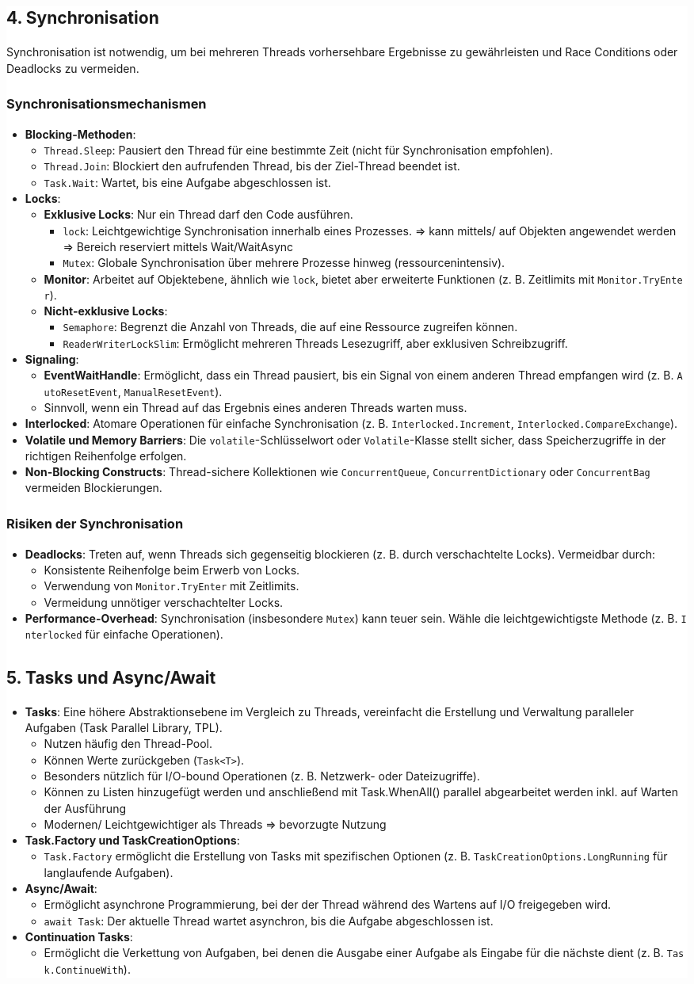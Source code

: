 ## 4. Synchronisation

Synchronisation ist notwendig, um bei mehreren Threads vorhersehbare Ergebnisse zu gewährleisten und Race Conditions oder Deadlocks zu vermeiden.

### Synchronisationsmechanismen

- **Blocking-Methoden**:
  - `Thread.Sleep`: Pausiert den Thread für eine bestimmte Zeit (nicht für Synchronisation empfohlen).
  - `Thread.Join`: Blockiert den aufrufenden Thread, bis der Ziel-Thread beendet ist.
  - `Task.Wait`: Wartet, bis eine Aufgabe abgeschlossen ist.
- **Locks**:
  - **Exklusive Locks**: Nur ein Thread darf den Code ausführen.
    - `lock`: Leichtgewichtige Synchronisation innerhalb eines Prozesses. => kann mittels/ auf Objekten angewendet werden => Bereich reserviert mittels Wait/WaitAsync
    - `Mutex`: Globale Synchronisation über mehrere Prozesse hinweg (ressourcenintensiv).
  - **Monitor**: Arbeitet auf Objektebene, ähnlich wie `lock`, bietet aber erweiterte Funktionen (z. B. Zeitlimits mit `Monitor.TryEnter`).
  - **Nicht-exklusive Locks**:
    - `Semaphore`: Begrenzt die Anzahl von Threads, die auf eine Ressource zugreifen können.
    - `ReaderWriterLockSlim`: Ermöglicht mehreren Threads Lesezugriff, aber exklusiven Schreibzugriff.
- **Signaling**:
  - **EventWaitHandle**: Ermöglicht, dass ein Thread pausiert, bis ein Signal von einem anderen Thread empfangen wird (z. B. `AutoResetEvent`, `ManualResetEvent`).
  - Sinnvoll, wenn ein Thread auf das Ergebnis eines anderen Threads warten muss.
- **Interlocked**: Atomare Operationen für einfache Synchronisation (z. B. `Interlocked.Increment`, `Interlocked.CompareExchange`).
- **Volatile und Memory Barriers**: Die `volatile`-Schlüsselwort oder `Volatile`-Klasse stellt sicher, dass Speicherzugriffe in der richtigen Reihenfolge erfolgen.
- **Non-Blocking Constructs**: Thread-sichere Kollektionen wie `ConcurrentQueue`, `ConcurrentDictionary` oder `ConcurrentBag` vermeiden Blockierungen.

### Risiken der Synchronisation

- **Deadlocks**: Treten auf, wenn Threads sich gegenseitig blockieren (z. B. durch verschachtelte Locks). Vermeidbar durch:
  - Konsistente Reihenfolge beim Erwerb von Locks.
  - Verwendung von `Monitor.TryEnter` mit Zeitlimits.
  - Vermeidung unnötiger verschachtelter Locks.
- **Performance-Overhead**: Synchronisation (insbesondere `Mutex`) kann teuer sein. Wähle die leichtgewichtigste Methode (z. B. `Interlocked` für einfache Operationen).

## 5. Tasks und Async/Await

- **Tasks**: Eine höhere Abstraktionsebene im Vergleich zu Threads, vereinfacht die Erstellung und Verwaltung paralleler Aufgaben (Task Parallel Library, TPL).
  - Nutzen häufig den Thread-Pool.
  - Können Werte zurückgeben (`Task<T>`).
  - Besonders nützlich für I/O-bound Operationen (z. B. Netzwerk- oder Dateizugriffe).
  - Können zu Listen hinzugefügt werden und anschließend mit Task.WhenAll() parallel abgearbeitet werden inkl. auf Warten der Ausführung
  - Modernen/ Leichtgewichtiger als Threads => bevorzugte Nutzung
- **Task.Factory und TaskCreationOptions**:
  - `Task.Factory` ermöglicht die Erstellung von Tasks mit spezifischen Optionen (z. B. `TaskCreationOptions.LongRunning` für langlaufende Aufgaben).
- **Async/Await**:
  - Ermöglicht asynchrone Programmierung, bei der der Thread während des Wartens auf I/O freigegeben wird.
  - `await Task`: Der aktuelle Thread wartet asynchron, bis die Aufgabe abgeschlossen ist.
- **Continuation Tasks**:
  - Ermöglicht die Verkettung von Aufgaben, bei denen die Ausgabe einer Aufgabe als Eingabe für die nächste dient (z. B. `Task.ContinueWith`).